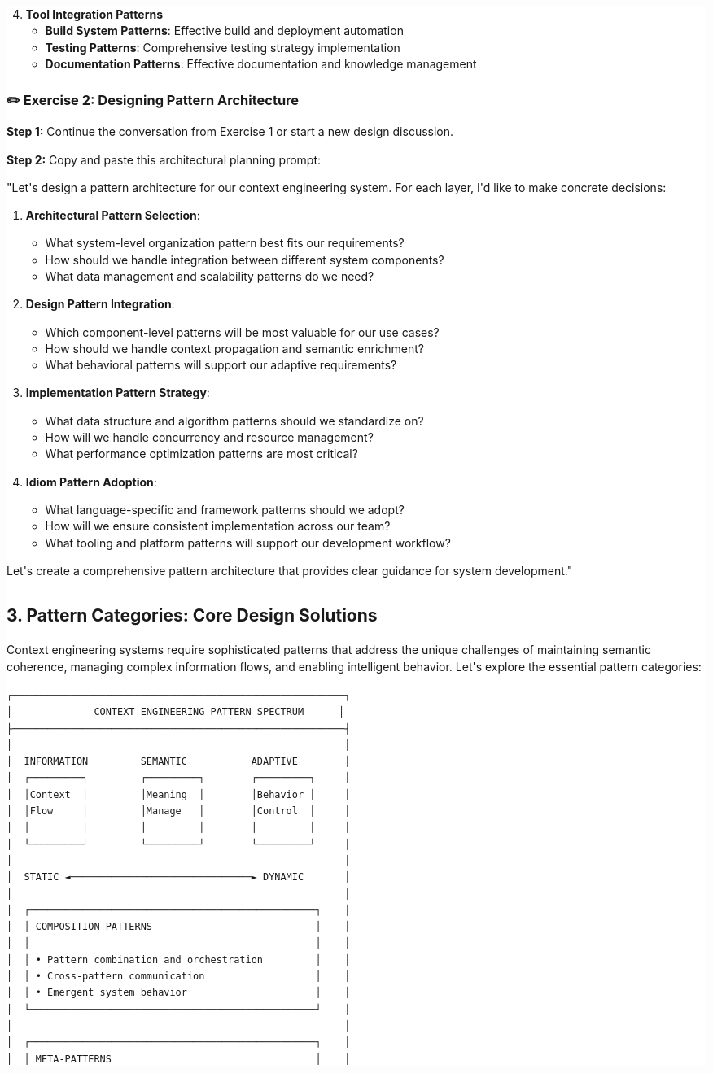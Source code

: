 4. **Tool Integration Patterns**
   - **Build System Patterns**: Effective build and deployment automation
   - **Testing Patterns**: Comprehensive testing strategy implementation
   - **Documentation Patterns**: Effective documentation and knowledge management

### ✏️ Exercise 2: Designing Pattern Architecture

**Step 1:** Continue the conversation from Exercise 1 or start a new design discussion.

**Step 2:** Copy and paste this architectural planning prompt:

"Let's design a pattern architecture for our context engineering system. For each layer, I'd like to make concrete decisions:

1. **Architectural Pattern Selection**:
   - What system-level organization pattern best fits our requirements?
   - How should we handle integration between different system components?
   - What data management and scalability patterns do we need?

2. **Design Pattern Integration**:
   - Which component-level patterns will be most valuable for our use cases?
   - How should we handle context propagation and semantic enrichment?
   - What behavioral patterns will support our adaptive requirements?

3. **Implementation Pattern Strategy**:
   - What data structure and algorithm patterns should we standardize on?
   - How will we handle concurrency and resource management?
   - What performance optimization patterns are most critical?

4. **Idiom Pattern Adoption**:
   - What language-specific and framework patterns should we adopt?
   - How will we ensure consistent implementation across our team?
   - What tooling and platform patterns will support our development workflow?

Let's create a comprehensive pattern architecture that provides clear guidance for system development."

## 3. Pattern Categories: Core Design Solutions

Context engineering systems require sophisticated patterns that address the unique challenges of maintaining semantic coherence, managing complex information flows, and enabling intelligent behavior. Let's explore the essential pattern categories:

```
┌─────────────────────────────────────────────────────────┐
│              CONTEXT ENGINEERING PATTERN SPECTRUM      │
├─────────────────────────────────────────────────────────┤
│                                                         │
│  INFORMATION         SEMANTIC           ADAPTIVE        │
│  ┌─────────┐         ┌─────────┐        ┌─────────┐     │
│  │Context  │         │Meaning  │        │Behavior │     │
│  │Flow     │         │Manage   │        │Control  │     │
│  │         │         │         │        │         │     │
│  └─────────┘         └─────────┘        └─────────┘     │
│                                                         │
│  STATIC ◄───────────────────────────────► DYNAMIC       │
│                                                         │
│  ┌─────────────────────────────────────────────────┐    │
│  │ COMPOSITION PATTERNS                            │    │
│  │                                                 │    │
│  │ • Pattern combination and orchestration         │    │
│  │ • Cross-pattern communication                   │    │
│  │ • Emergent system behavior                      │    │
│  └─────────────────────────────────────────────────┘    │
│                                                         │
│  ┌─────────────────────────────────────────────────┐    │
│  │ META-PATTERNS                                   │    │
```